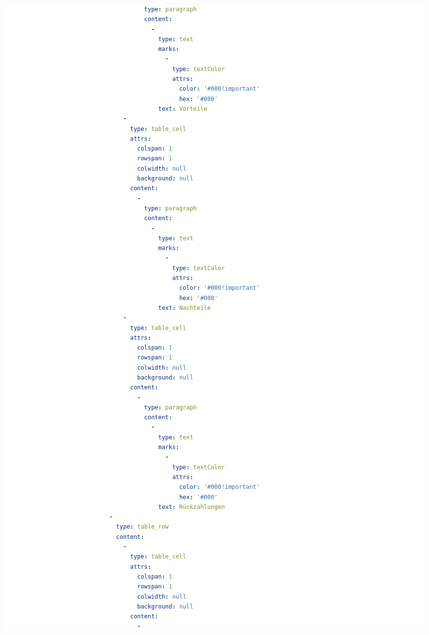 ```yaml
                                        type: paragraph
                                        content:
                                          -
                                            type: text
                                            marks:
                                              -
                                                type: textColor
                                                attrs:
                                                  color: '#000!important'
                                                  hex: '#000'
                                            text: Vorteile
                                  -
                                    type: table_cell
                                    attrs:
                                      colspan: 1
                                      rowspan: 1
                                      colwidth: null
                                      background: null
                                    content:
                                      -
                                        type: paragraph
                                        content:
                                          -
                                            type: text
                                            marks:
                                              -
                                                type: textColor
                                                attrs:
                                                  color: '#000!important'
                                                  hex: '#000'
                                            text: Nachteile
                                  -
                                    type: table_cell
                                    attrs:
                                      colspan: 1
                                      rowspan: 1
                                      colwidth: null
                                      background: null
                                    content:
                                      -
                                        type: paragraph
                                        content:
                                          -
                                            type: text
                                            marks:
                                              -
                                                type: textColor
                                                attrs:
                                                  color: '#000!important'
                                                  hex: '#000'
                                            text: Rückzahlungen
                              -
                                type: table_row
                                content:
                                  -
                                    type: table_cell
                                    attrs:
                                      colspan: 1
                                      rowspan: 1
                                      colwidth: null
                                      background: null
                                    content:
                                      -
```